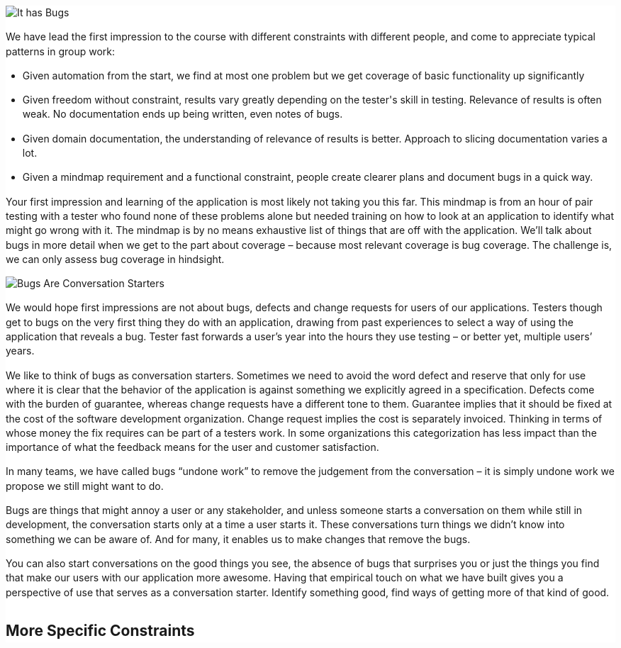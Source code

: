 ![It has Bugs](https://dev-to-uploads.s3.amazonaws.com/uploads/articles/224whfpc8r66fsphkxnx.JPG)

We have lead the first impression to the course with different constraints with different people, and come to appreciate typical patterns in group work:

* Given automation from the start, we find at most one problem but we get coverage of basic functionality up significantly

* Given freedom without constraint, results vary greatly depending on the tester's skill in testing. Relevance of results is often weak. No documentation ends up being written, even notes of bugs.

* Given domain documentation, the understanding of relevance of results is better. Approach to slicing documentation varies a lot.

* Given a mindmap requirement and a functional constraint, people create clearer plans and document bugs in a quick way.  

Your first impression and learning of the application is most likely not taking you this far. This mindmap is from an hour of pair testing with a tester who found none of these problems alone but needed training on how to look at an application to identify what might go wrong with it. The mindmap is by no means exhaustive list of things that are off with the application. We’ll talk about bugs in more detail when we get to the part about coverage – because most relevant coverage is bug coverage.  The challenge is, we can only assess bug coverage in hindsight.  

![Bugs Are Conversation Starters](https://dev-to-uploads.s3.amazonaws.com/uploads/articles/djui90sbr2u05r2cm0wl.JPG)

We would hope first impressions are not about bugs, defects and change requests for users of our applications. Testers though get to bugs on the very first thing they do with an application, drawing from past experiences to select a way of using the application that reveals a bug. Tester fast forwards a user’s year into the hours they use testing – or better yet, multiple users’ years.

We like to think of bugs as conversation starters. Sometimes we need to avoid the word defect and reserve that only for use where it is clear that the behavior of the application is against something we explicitly agreed in a specification. Defects come with the burden of guarantee, whereas change requests have a different tone to them. Guarantee implies that it should be fixed at the cost of the software development organization. Change request implies the cost is separately invoiced. Thinking in terms of whose money the fix requires can be part of a testers work. In some organizations this categorization has less impact than the importance of what the feedback means for the user and customer satisfaction.

In many teams, we have called bugs “undone work” to remove the judgement from the conversation – it is simply undone work we propose we still might want to do.

Bugs are things that might annoy a user or any stakeholder, and unless someone starts a conversation on them while still in development, the conversation starts only at a time a user starts it. These conversations turn things we didn’t know into something we can be aware of. And for many, it enables us to make changes that remove the bugs.

You can also start conversations on the good things you see, the absence of bugs that surprises you or just the things you find that make our users with our application more awesome. Having that empirical touch on what we have built gives you a perspective of use that serves as a conversation starter. Identify something good, find ways of getting more of that kind of good.

## More Specific Constraints

